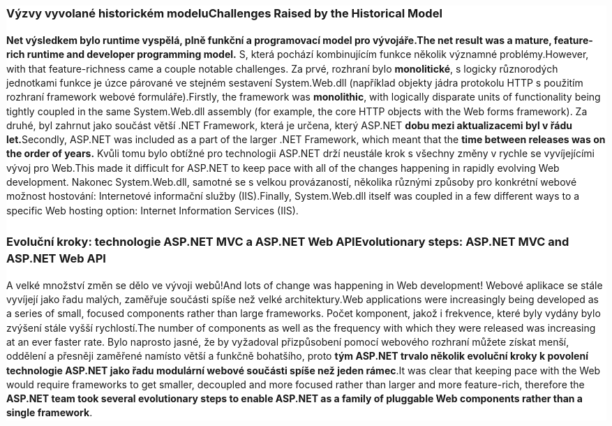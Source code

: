 ### <a name="challenges-raised-by-the-historical-model"></a><span data-ttu-id="ebcfa-121">Výzvy vyvolané historickém modelu</span><span class="sxs-lookup"><span data-stu-id="ebcfa-121">Challenges Raised by the Historical Model</span></span>

<span data-ttu-id="ebcfa-122">**Net výsledkem bylo runtime vyspělá, plně funkční a programovací model pro vývojáře.**</span><span class="sxs-lookup"><span data-stu-id="ebcfa-122">**The net result was a mature, feature-rich runtime and developer programming model.**</span></span> <span data-ttu-id="ebcfa-123">S, která pochází kombinujícím funkce několik významné problémy.</span><span class="sxs-lookup"><span data-stu-id="ebcfa-123">However, with that feature-richness came a couple notable challenges.</span></span> <span data-ttu-id="ebcfa-124">Za prvé, rozhraní bylo **monolitické**, s logicky různorodých jednotkami funkce je úzce párované ve stejném sestavení System.Web.dll (například objekty jádra protokolu HTTP s použitím rozhraní framework webové formuláře).</span><span class="sxs-lookup"><span data-stu-id="ebcfa-124">Firstly, the framework was **monolithic**, with logically disparate units of functionality being tightly coupled in the same System.Web.dll assembly (for example, the core HTTP objects with the Web forms framework).</span></span> <span data-ttu-id="ebcfa-125">Za druhé, byl zahrnut jako součást větší .NET Framework, která je určena, který ASP.NET **dobu mezi aktualizacemi byl v řádu let.**</span><span class="sxs-lookup"><span data-stu-id="ebcfa-125">Secondly, ASP.NET was included as a part of the larger .NET Framework, which meant that the **time between releases was on the order of years.**</span></span> <span data-ttu-id="ebcfa-126">Kvůli tomu bylo obtížné pro technologii ASP.NET drží neustále krok s všechny změny v rychle se vyvíjejícími vývoj pro Web.</span><span class="sxs-lookup"><span data-stu-id="ebcfa-126">This made it difficult for ASP.NET to keep pace with all of the changes happening in rapidly evolving Web development.</span></span> <span data-ttu-id="ebcfa-127">Nakonec System.Web.dll, samotné se s velkou provázaností, několika různými způsoby pro konkrétní webové možnost hostování: Internetové informační služby (IIS).</span><span class="sxs-lookup"><span data-stu-id="ebcfa-127">Finally, System.Web.dll itself was coupled in a few different ways to a specific Web hosting option: Internet Information Services (IIS).</span></span>

### <a name="evolutionary-steps-aspnet-mvc-and-aspnet-web-api"></a><span data-ttu-id="ebcfa-128">Evoluční kroky: technologie ASP.NET MVC a ASP.NET Web API</span><span class="sxs-lookup"><span data-stu-id="ebcfa-128">Evolutionary steps: ASP.NET MVC and ASP.NET Web API</span></span>

<span data-ttu-id="ebcfa-129">A velké množství změn se dělo ve vývoji webů!</span><span class="sxs-lookup"><span data-stu-id="ebcfa-129">And lots of change was happening in Web development!</span></span> <span data-ttu-id="ebcfa-130">Webové aplikace se stále vyvíjejí jako řadu malých, zaměřuje součásti spíše než velké architektury.</span><span class="sxs-lookup"><span data-stu-id="ebcfa-130">Web applications were increasingly being developed as a series of small, focused components rather than large frameworks.</span></span> <span data-ttu-id="ebcfa-131">Počet komponent, jakož i frekvence, které byly vydány bylo zvýšení stále vyšší rychlostí.</span><span class="sxs-lookup"><span data-stu-id="ebcfa-131">The number of components as well as the frequency with which they were released was increasing at an ever faster rate.</span></span> <span data-ttu-id="ebcfa-132">Bylo naprosto jasné, že by vyžadoval přizpůsobení pomocí webového rozhraní můžete získat menší, oddělení a přesněji zaměřené namísto větší a funkčně bohatšího, proto **tým ASP.NET trvalo několik evoluční kroky k povolení technologie ASP.NET jako řadu modulární webové součásti spíše než jeden rámec**.</span><span class="sxs-lookup"><span data-stu-id="ebcfa-132">It was clear that keeping pace with the Web would require frameworks to get smaller, decoupled and more focused rather than larger and more feature-rich, therefore the **ASP.NET team took several evolutionary steps to enable ASP.NET as a family of pluggable Web components rather than a single framework**.</span></span>
